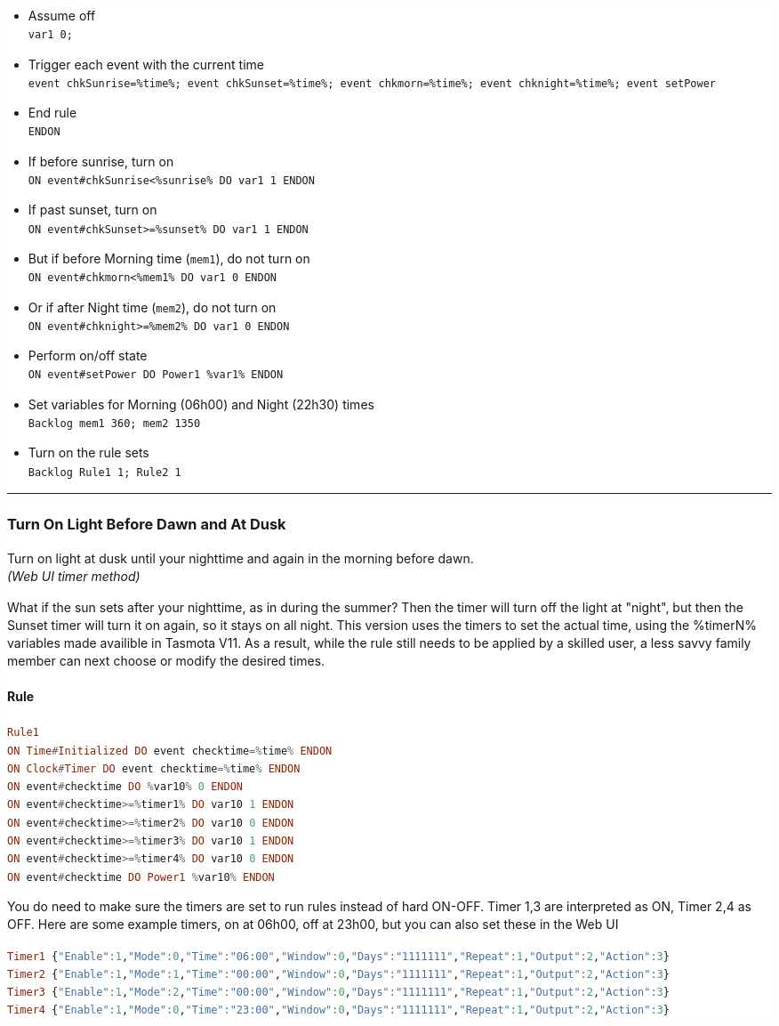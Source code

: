   - Assume off  
  `var1 0; `
  
  - Trigger each event with the current time  
  `event chkSunrise=%time%; event chkSunset=%time%; event chkmorn=%time%; event chknight=%time%; event setPower`
  - End rule   
   `ENDON`
  
  - If before sunrise, turn on  
  `ON event#chkSunrise<%sunrise% DO var1 1 ENDON`
  
  - If past sunset, turn on  
  `ON event#chkSunset>=%sunset% DO var1 1 ENDON`
  
  - But if before Morning time (`mem1`), do not turn on  
  `ON event#chkmorn<%mem1% DO var1 0 ENDON`
  
  - Or if after Night time (`mem2`), do not turn on  
  `ON event#chknight>=%mem2% DO var1 0 ENDON`
  
  - Perform on/off state  
  `ON event#setPower DO Power1 %var1% ENDON`

  - Set variables for Morning (06h00) and Night (22h30) times  
  `Backlog mem1 360; mem2 1350`

  - Turn on the rule sets  
  `Backlog Rule1 1; Rule2 1`

------------------------------------------------------------------------------

### Turn On Light Before Dawn and At Dusk
Turn on light at dusk until your nighttime and again in the morning before dawn.  
*(Web UI timer method)*

What if the sun sets after your nighttime, as in during the summer? Then the timer will turn off the light at "night", but then the Sunset timer will turn it on again, so it stays on all night. 
This version uses the timers to set the actual time, using the %timerN% variables made availible in Tasmota V11. As a result, while the rule still needs to be applied by a skilled user, a less savvy family member can next choose or modify the desired times.

#### Rule
```haskell
Rule1
ON Time#Initialized DO event checktime=%time% ENDON
ON Clock#Timer DO event checktime=%time% ENDON
ON event#checktime DO %var10% 0 ENDON
ON event#checktime>=%timer1% DO var10 1 ENDON
ON event#checktime>=%timer2% DO var10 0 ENDON
ON event#checktime>=%timer3% DO var10 1 ENDON
ON event#checktime>=%timer4% DO var10 0 ENDON
ON event#checktime DO Power1 %var10% ENDON
```

You do need to make sure the timers are set to run rules instead of hard ON-OFF. Timer 1,3 are interpreted as ON, Timer 2,4 as OFF. Here are some example timers, on at 06h00, off at 23h00, but you can also set these in the Web UI      
```haskell
Timer1 {"Enable":1,"Mode":0,"Time":"06:00","Window":0,"Days":"1111111","Repeat":1,"Output":2,"Action":3}
Timer2 {"Enable":1,"Mode":1,"Time":"00:00","Window":0,"Days":"1111111","Repeat":1,"Output":2,"Action":3}
Timer3 {"Enable":1,"Mode":2,"Time":"00:00","Window":0,"Days":"1111111","Repeat":1,"Output":2,"Action":3}
Timer4 {"Enable":1,"Mode":0,"Time":"23:00","Window":0,"Days":"1111111","Repeat":1,"Output":2,"Action":3}
```
